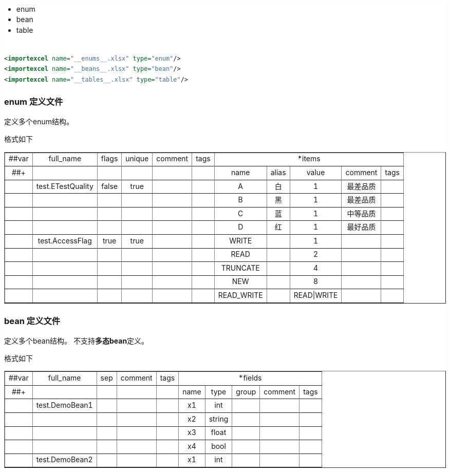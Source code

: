 - enum
- bean
- table

```xml

<importexcel name="__enums__.xlsx" type="enum"/>
<importexcel name="__beans__.xlsx" type="bean"/>
<importexcel name="__tables__.xlsx" type="table"/>

```

### enum 定义文件

定义多个enum结构。

格式如下

<div class="Excel">
<table border="1">
<tr align="center"><td>##var</td><td>full_name</td><td>flags</td><td>unique</td><td>comment</td><td>tags</td><td colspan="5">*items</td></tr>
<tr align="center"><td>##+</td><td/><td/><td/><td/><td/><td>name</td><td>alias</td><td>value</td><td>comment</td><td>tags</td></tr>
<tr align="center"><td/><td>test.ETestQuality</td><td>false</td><td>true</td><td/><td/><td>A</td><td>白</td><td>1</td><td>最差品质</td><td/></tr>
<tr align="center"><td/><td></td><td></td><td></td><td/><td/><td>B</td><td>黑</td><td>1</td><td>最差品质</td><td/></tr>
<tr align="center"><td/><td></td><td></td><td></td><td/><td/><td>C</td><td>蓝</td><td>1</td><td>中等品质</td><td/></tr>
<tr align="center"><td/><td></td><td></td><td></td><td/><td/><td>D</td><td>红</td><td>1</td><td>最好品质</td><td/></tr>
<tr align="center"><td/><td>test.AccessFlag</td><td>true</td><td>true</td><td/><td/><td>WRITE</td><td></td><td>1</td><td></td><td/></tr>
<tr align="center"><td/><td></td><td></td><td></td><td/><td/><td>READ</td><td></td><td>2</td><td></td><td/></tr>
<tr align="center"><td/><td></td><td></td><td></td><td/><td/><td>TRUNCATE</td><td></td><td>4</td><td></td><td/></tr>
<tr align="center"><td/><td></td><td></td><td></td><td/><td/><td>NEW</td><td></td><td>8</td><td></td><td/></tr>
<tr align="center"><td/><td></td><td></td><td></td><td/><td/><td>READ_WRITE</td><td></td><td>READ|WRITE</td><td></td><td/></tr>
</table>
</div>

### bean 定义文件

定义多个bean结构。 不支持**多态bean**定义。

格式如下

<div class="Excel">
<table border="1">
<tr align="center"><td>##var</td><td>full_name</td><td>sep</td><td>comment</td><td>tags</td><td colspan="5">*fields</td></tr>
<tr align="center"><td>##+</td><td/><td/><td/><td/><td>name</td><td>type</td><td>group</td><td>comment</td><td>tags</td></tr>
<tr align="center"><td/><td>test.DemoBean1</td><td></td><td/><td/><td>x1</td><td>int</td><td></td><td></td><td/></tr>
<tr align="center"><td/><td></td><td></td><td/><td/><td>x2</td><td>string</td><td></td><td></td><td/></tr>
<tr align="center"><td/><td></td><td></td><td/><td/><td>x3</td><td>float</td><td></td><td></td><td/></tr>
<tr align="center"><td/><td></td><td></td><td/><td/><td>x4</td><td>bool</td><td></td><td></td><td/></tr>
<tr align="center"><td/><td>test.DemoBean2</td><td></td><td/><td/><td>x1</td><td>int</td><td></td><td></td><td/></tr>